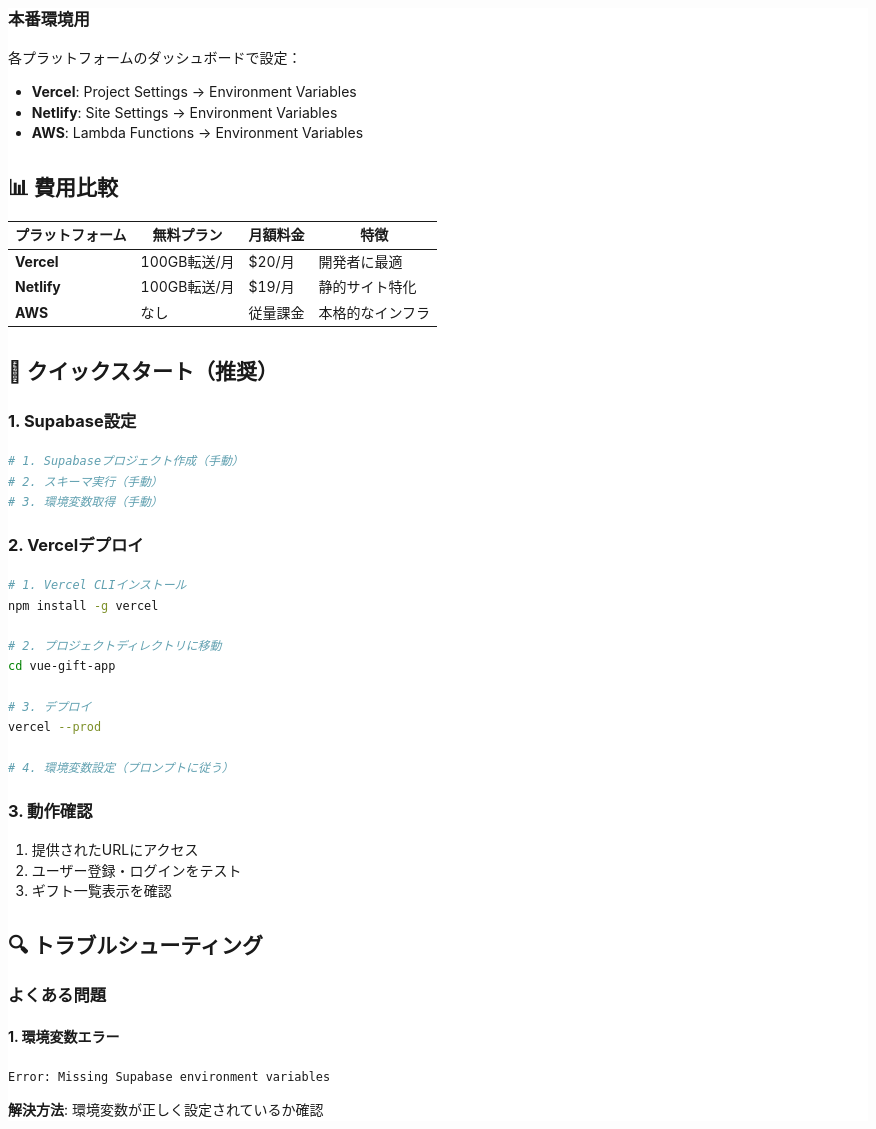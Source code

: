 ### 本番環境用
各プラットフォームのダッシュボードで設定：
- **Vercel**: Project Settings → Environment Variables
- **Netlify**: Site Settings → Environment Variables
- **AWS**: Lambda Functions → Environment Variables

## 📊 費用比較

| プラットフォーム | 無料プラン | 月額料金 | 特徴 |
|----------------|-----------|---------|------|
| **Vercel** | 100GB転送/月 | $20/月 | 開発者に最適 |
| **Netlify** | 100GB転送/月 | $19/月 | 静的サイト特化 |
| **AWS** | なし | 従量課金 | 本格的なインフラ |

## 🚀 クイックスタート（推奨）

### 1. Supabase設定
```bash
# 1. Supabaseプロジェクト作成（手動）
# 2. スキーマ実行（手動）
# 3. 環境変数取得（手動）
```

### 2. Vercelデプロイ
```bash
# 1. Vercel CLIインストール
npm install -g vercel

# 2. プロジェクトディレクトリに移動
cd vue-gift-app

# 3. デプロイ
vercel --prod

# 4. 環境変数設定（プロンプトに従う）
```

### 3. 動作確認
1. 提供されたURLにアクセス
2. ユーザー登録・ログインをテスト
3. ギフト一覧表示を確認

## 🔍 トラブルシューティング

### よくある問題

#### 1. 環境変数エラー
```
Error: Missing Supabase environment variables
```
**解決方法**: 環境変数が正しく設定されているか確認
